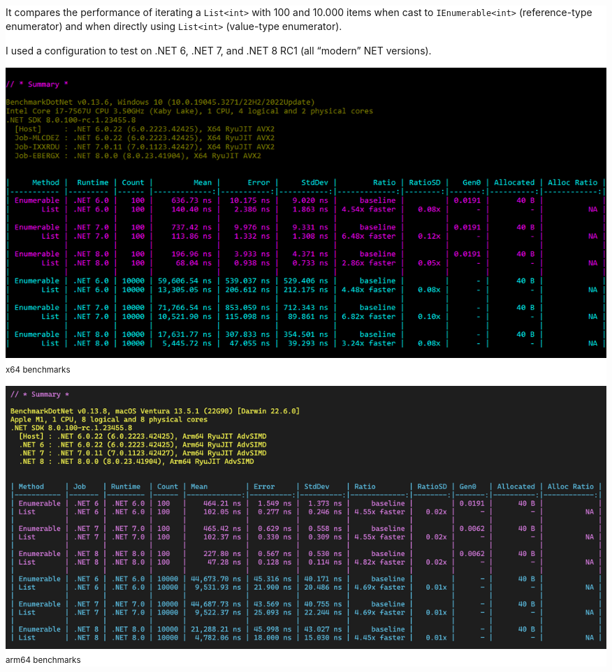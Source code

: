 It compares the performance of iterating a `List<int>` with 100 and 10.000 items when cast to `IEnumerable<int>` (reference-type enumerator) and when directly using `List<int>` (value-type enumerator).

I used a configuration to test on .NET 6, .NET 7, and .NET 8 RC1 (all “modern” NET versions).

![x64 benchmarks](./assets/img/posts/20230723/Benchmarks-x64.png)
<small>x64 benchmarks</small>

![arm64 benchmarks](./assets/img/posts/20230723/Benchmarks-arm64.png)
<small>arm64 benchmarks</small>
